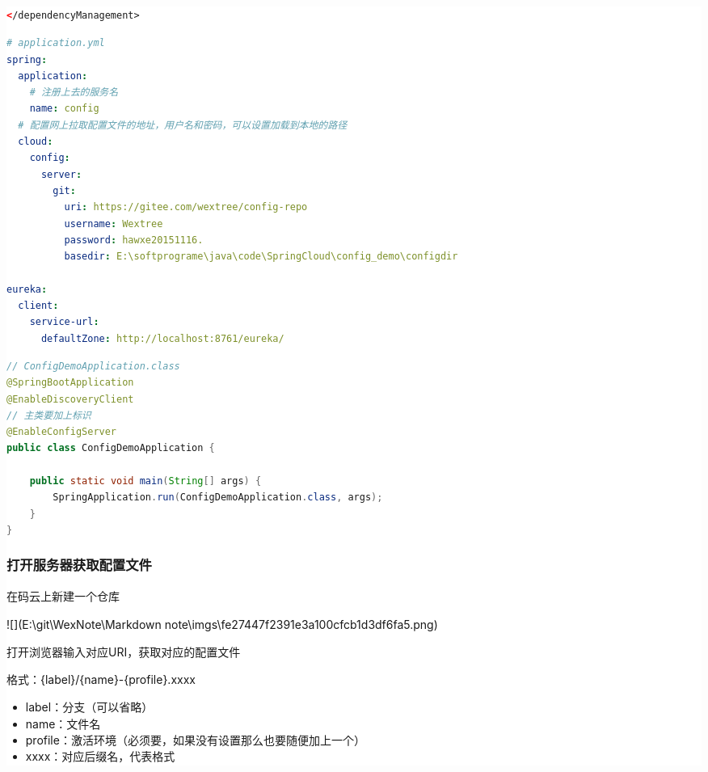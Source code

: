```xml
</dependencyManagement>
```

```yaml
# application.yml
spring:
  application:
  	# 注册上去的服务名
    name: config
  # 配置网上拉取配置文件的地址，用户名和密码，可以设置加载到本地的路径
  cloud:
    config:
      server:
        git:
          uri: https://gitee.com/wextree/config-repo
          username: Wextree
          password: hawxe20151116.
          basedir: E:\softprograme\java\code\SpringCloud\config_demo\configdir

eureka:
  client:
    service-url:
      defaultZone: http://localhost:8761/eureka/
```

```java
// ConfigDemoApplication.class
@SpringBootApplication
@EnableDiscoveryClient
// 主类要加上标识
@EnableConfigServer
public class ConfigDemoApplication {

    public static void main(String[] args) {
        SpringApplication.run(ConfigDemoApplication.class, args);
    }
}
```

### 打开服务器获取配置文件

在码云上新建一个仓库

![](E:\git\WexNote\Markdown note\imgs\fe27447f2391e3a100cfcb1d3df6fa5.png)

打开浏览器输入对应URI，获取对应的配置文件

格式：{label}/{name}-{profile}.xxxx

- label：分支（可以省略）
- name：文件名
- profile：激活环境（必须要，如果没有设置那么也要随便加上一个）
- xxxx：对应后缀名，代表格式
